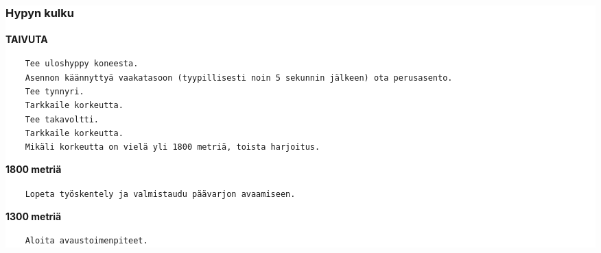 ### Hypyn kulku

**TAIVUTA**

        Tee uloshyppy koneesta.
        Asennon käännyttyä vaakatasoon (tyypillisesti noin 5 sekunnin jälkeen) ota perusasento.
        Tee tynnyri.
        Tarkkaile korkeutta.
        Tee takavoltti.
        Tarkkaile korkeutta.
        Mikäli korkeutta on vielä yli 1800 metriä, toista harjoitus.

**1800 metriä**

        Lopeta työskentely ja valmistaudu päävarjon avaamiseen.

**1300 metriä**

        Aloita avaustoimenpiteet.
